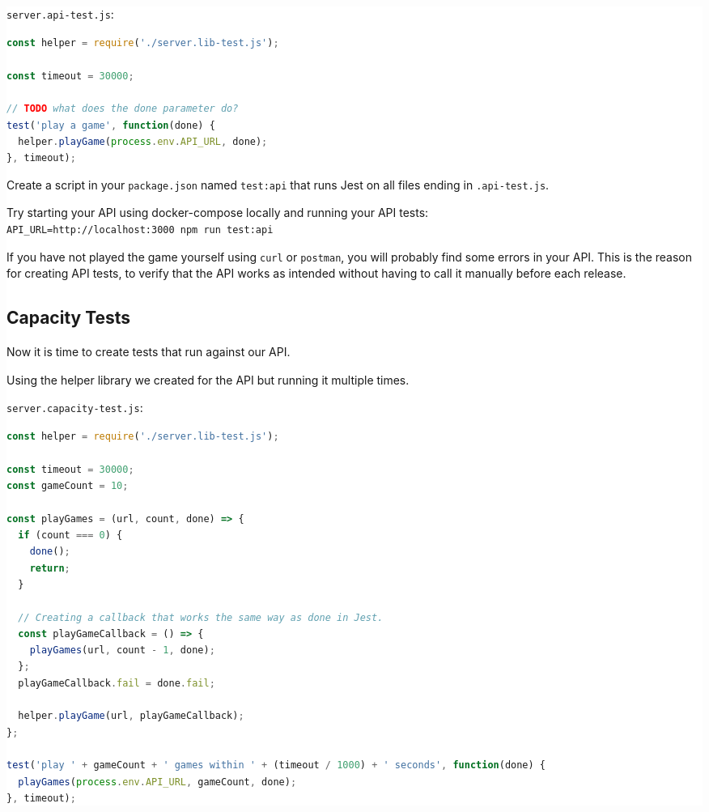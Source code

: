 `server.api-test.js`:
```javascript
const helper = require('./server.lib-test.js');

const timeout = 30000;

// TODO what does the done parameter do?
test('play a game', function(done) {
  helper.playGame(process.env.API_URL, done);
}, timeout);
```

Create a script in your `package.json` named `test:api` that runs Jest on all files 
ending in `.api-test.js`.
                                                        
Try starting your API using docker-compose locally and running your API tests:\
`API_URL=http://localhost:3000 npm run test:api`

If you have not played the game yourself using `curl` or `postman`, you will probably
find some errors in your API. This is the reason for creating API tests, to verify that
the API works as intended without having to call it manually before each release.

## Capacity Tests

Now it is time to create tests that run against our API.

Using the helper library we created for the API but running it multiple times.

`server.capacity-test.js`:
```javascript
const helper = require('./server.lib-test.js');

const timeout = 30000;
const gameCount = 10;

const playGames = (url, count, done) => {
  if (count === 0) {
    done();
    return;
  }

  // Creating a callback that works the same way as done in Jest.
  const playGameCallback = () => {
    playGames(url, count - 1, done);
  };
  playGameCallback.fail = done.fail;

  helper.playGame(url, playGameCallback);
};

test('play ' + gameCount + ' games within ' + (timeout / 1000) + ' seconds', function(done) {
  playGames(process.env.API_URL, gameCount, done);
}, timeout);
```
